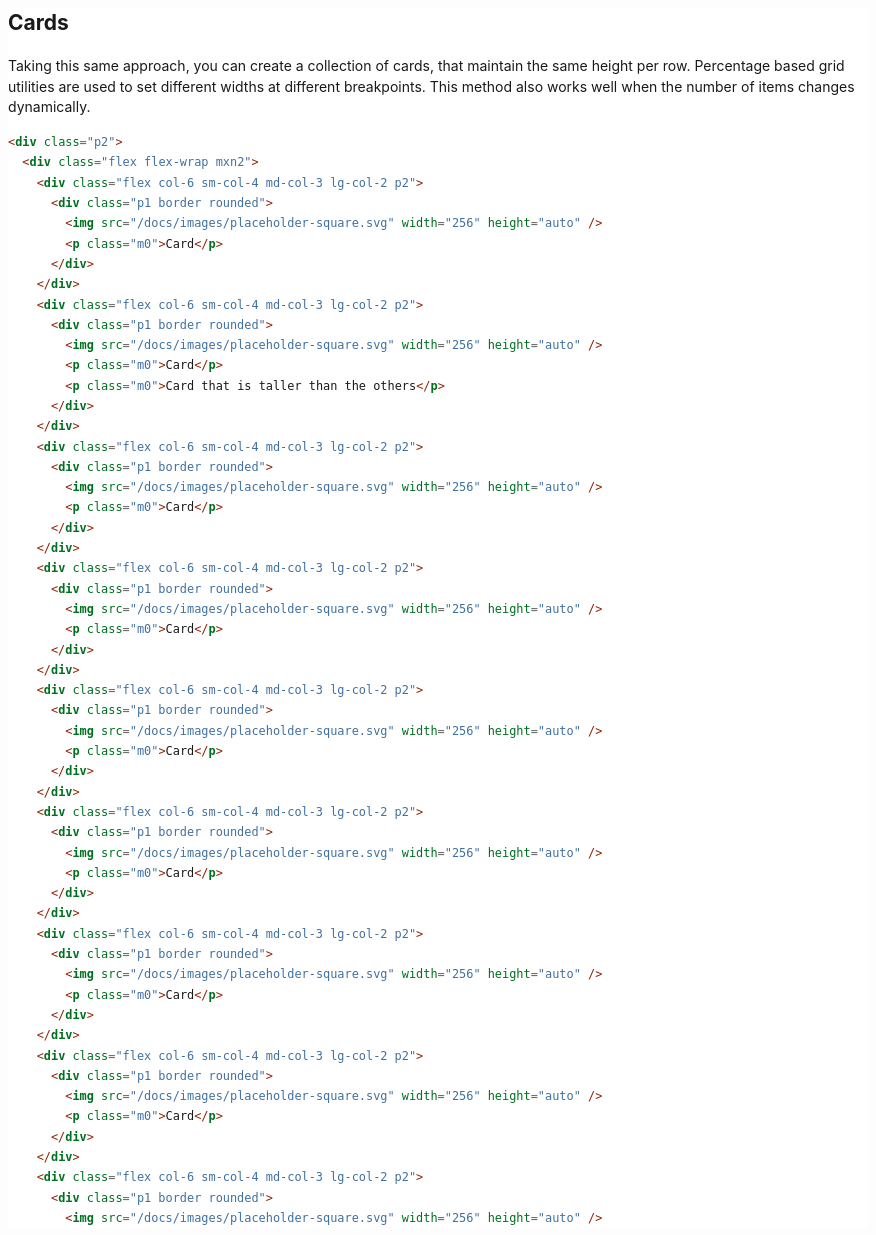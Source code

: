 

## Cards

Taking this same approach, you can create a collection of cards, that maintain the same height per row.
Percentage based grid utilities are used to set different widths at different breakpoints.
This method also works well when the number of items changes dynamically.

```html
<div class="p2">
  <div class="flex flex-wrap mxn2">
    <div class="flex col-6 sm-col-4 md-col-3 lg-col-2 p2">
      <div class="p1 border rounded">
        <img src="/docs/images/placeholder-square.svg" width="256" height="auto" />
        <p class="m0">Card</p>
      </div>
    </div>
    <div class="flex col-6 sm-col-4 md-col-3 lg-col-2 p2">
      <div class="p1 border rounded">
        <img src="/docs/images/placeholder-square.svg" width="256" height="auto" />
        <p class="m0">Card</p>
        <p class="m0">Card that is taller than the others</p>
      </div>
    </div>
    <div class="flex col-6 sm-col-4 md-col-3 lg-col-2 p2">
      <div class="p1 border rounded">
        <img src="/docs/images/placeholder-square.svg" width="256" height="auto" />
        <p class="m0">Card</p>
      </div>
    </div>
    <div class="flex col-6 sm-col-4 md-col-3 lg-col-2 p2">
      <div class="p1 border rounded">
        <img src="/docs/images/placeholder-square.svg" width="256" height="auto" />
        <p class="m0">Card</p>
      </div>
    </div>
    <div class="flex col-6 sm-col-4 md-col-3 lg-col-2 p2">
      <div class="p1 border rounded">
        <img src="/docs/images/placeholder-square.svg" width="256" height="auto" />
        <p class="m0">Card</p>
      </div>
    </div>
    <div class="flex col-6 sm-col-4 md-col-3 lg-col-2 p2">
      <div class="p1 border rounded">
        <img src="/docs/images/placeholder-square.svg" width="256" height="auto" />
        <p class="m0">Card</p>
      </div>
    </div>
    <div class="flex col-6 sm-col-4 md-col-3 lg-col-2 p2">
      <div class="p1 border rounded">
        <img src="/docs/images/placeholder-square.svg" width="256" height="auto" />
        <p class="m0">Card</p>
      </div>
    </div>
    <div class="flex col-6 sm-col-4 md-col-3 lg-col-2 p2">
      <div class="p1 border rounded">
        <img src="/docs/images/placeholder-square.svg" width="256" height="auto" />
        <p class="m0">Card</p>
      </div>
    </div>
    <div class="flex col-6 sm-col-4 md-col-3 lg-col-2 p2">
      <div class="p1 border rounded">
        <img src="/docs/images/placeholder-square.svg" width="256" height="auto" />
```